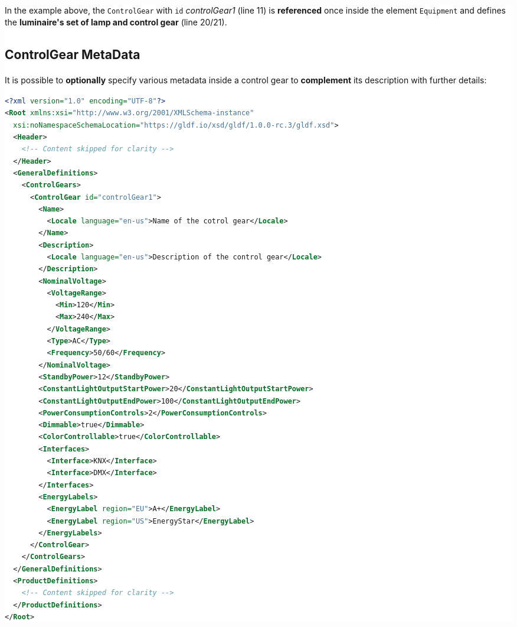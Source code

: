 In the example above, the `ControlGear` with `id` *controlGear1* (line 11) is **referenced** once inside the element `Equipment` and defines the **luminaire's set of lamp and control gear** (line 20/21).

## ControlGear MetaData

It is possible to **optionally** specify various metadata inside a control gear to **complement** its description with further details:

```xml {13-37} showLineNumbers
<?xml version="1.0" encoding="UTF-8"?>
<Root xmlns:xsi="http://www.w3.org/2001/XMLSchema-instance"
  xsi:noNamespaceSchemaLocation="https://gldf.io/xsd/gldf/1.0.0-rc.3/gldf.xsd">
  <Header>
    <!-- Content skipped for clarity -->
  </Header>
  <GeneralDefinitions>
    <ControlGears>
      <ControlGear id="controlGear1">
        <Name>
          <Locale language="en-us">Name of the cotrol gear</Locale>
        </Name>
        <Description>
          <Locale language="en-us">Description of the control gear</Locale>
        </Description>
        <NominalVoltage>
          <VoltageRange>
            <Min>120</Min>
            <Max>240</Max>
          </VoltageRange>
          <Type>AC</Type>
          <Frequency>50/60</Frequency>
        </NominalVoltage>
        <StandbyPower>12</StandbyPower>
        <ConstantLightOutputStartPower>20</ConstantLightOutputStartPower>
        <ConstantLightOutputEndPower>100</ConstantLightOutputEndPower>
        <PowerConsumptionControls>2</PowerConsumptionControls>
        <Dimmable>true</Dimmable>
        <ColorControllable>true</ColorControllable>
        <Interfaces>
          <Interface>KNX</Interface>
          <Interface>DMX</Interface>
        </Interfaces>
        <EnergyLabels>
          <EnergyLabel region="EU">A+</EnergyLabel>
          <EnergyLabel region="US">EnergyStar</EnergyLabel>
        </EnergyLabels>
      </ControlGear>
    </ControlGears>
  </GeneralDefinitions>
  <ProductDefinitions>
    <!-- Content skipped for clarity -->
  </ProductDefinitions>
</Root>
```

